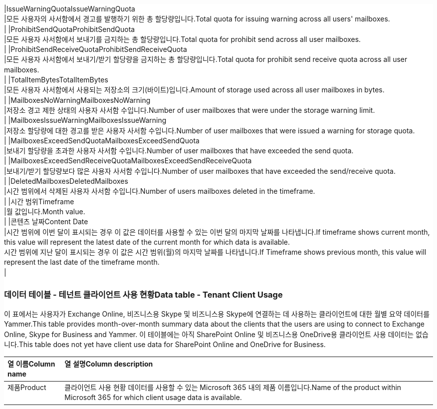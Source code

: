 |<span data-ttu-id="c9d68-363">IssueWarningQuota</span><span class="sxs-lookup"><span data-stu-id="c9d68-363">IssueWarningQuota</span></span>  <br/> |<span data-ttu-id="c9d68-364">모든 사용자의 사서함에서 경고를 발행하기 위한 총 할당량입니다.</span><span class="sxs-lookup"><span data-stu-id="c9d68-364">Total quota for issuing warning across all users' mailboxes.</span></span>  <br/> |
|<span data-ttu-id="c9d68-365">ProhibitSendQuota</span><span class="sxs-lookup"><span data-stu-id="c9d68-365">ProhibitSendQuota</span></span>  <br/> |<span data-ttu-id="c9d68-366">모든 사용자 사서함에서 보내기를 금지하는 총 할당량입니다.</span><span class="sxs-lookup"><span data-stu-id="c9d68-366">Total quota for prohibit send across all user mailboxes.</span></span>  <br/> |
|<span data-ttu-id="c9d68-367">ProhibitSendReceiveQuota</span><span class="sxs-lookup"><span data-stu-id="c9d68-367">ProhibitSendReceiveQuota</span></span>  <br/> |<span data-ttu-id="c9d68-368">모든 사용자 사서함에서 보내기/받기 할당량을 금지하는 총 할당량입니다.</span><span class="sxs-lookup"><span data-stu-id="c9d68-368">Total quota for prohibit send receive quota across all user mailboxes.</span></span>  <br/> |
|<span data-ttu-id="c9d68-369">TotalItemBytes</span><span class="sxs-lookup"><span data-stu-id="c9d68-369">TotalItemBytes</span></span>  <br/> |<span data-ttu-id="c9d68-370">모든 사용자 사서함에서 사용되는 저장소의 크기(바이트)입니다.</span><span class="sxs-lookup"><span data-stu-id="c9d68-370">Amount of storage used across all user mailboxes in bytes.</span></span>  <br/> |
|<span data-ttu-id="c9d68-371">MailboxesNoWarning</span><span class="sxs-lookup"><span data-stu-id="c9d68-371">MailboxesNoWarning</span></span>  <br/> |<span data-ttu-id="c9d68-372">저장소 경고 제한 상태의 사용자 사서함 수입니다.</span><span class="sxs-lookup"><span data-stu-id="c9d68-372">Number of user mailboxes that were under the storage warning limit.</span></span>  <br/> |
|<span data-ttu-id="c9d68-373">MailboxesIssueWarning</span><span class="sxs-lookup"><span data-stu-id="c9d68-373">MailboxesIssueWarning</span></span>  <br/> |<span data-ttu-id="c9d68-374">저장소 할당량에 대한 경고를 받은 사용자 사서함 수입니다.</span><span class="sxs-lookup"><span data-stu-id="c9d68-374">Number of user mailboxes that were issued a warning for storage quota.</span></span>  <br/> |
|<span data-ttu-id="c9d68-375">MailboxesExceedSendQuota</span><span class="sxs-lookup"><span data-stu-id="c9d68-375">MailboxesExceedSendQuota</span></span>  <br/> |<span data-ttu-id="c9d68-376">보내기 할당량을 초과한 사용자 사서함 수입니다.</span><span class="sxs-lookup"><span data-stu-id="c9d68-376">Number of user mailboxes that have exceeded the send quota.</span></span>  <br/> |
|<span data-ttu-id="c9d68-377">MailboxesExceedSendReceiveQuota</span><span class="sxs-lookup"><span data-stu-id="c9d68-377">MailboxesExceedSendReceiveQuota</span></span>  <br/> |<span data-ttu-id="c9d68-378">보내기/받기 할당량보다 많은 사용자 사서함 수입니다.</span><span class="sxs-lookup"><span data-stu-id="c9d68-378">Number of user mailboxes that have exceeded the send/receive quota.</span></span>  <br/> |
|<span data-ttu-id="c9d68-379">DeletedMailboxes</span><span class="sxs-lookup"><span data-stu-id="c9d68-379">DeletedMailboxes</span></span>  <br/> |<span data-ttu-id="c9d68-380">시간 범위에서 삭제된 사용자 사서함 수입니다.</span><span class="sxs-lookup"><span data-stu-id="c9d68-380">Number of users mailboxes deleted in the timeframe.</span></span>  <br/> |
|<span data-ttu-id="c9d68-381">시간 범위</span><span class="sxs-lookup"><span data-stu-id="c9d68-381">Timeframe</span></span>  <br/> |<span data-ttu-id="c9d68-382">월 값입니다.</span><span class="sxs-lookup"><span data-stu-id="c9d68-382">Month value.</span></span>  <br/> |
|<span data-ttu-id="c9d68-383">콘텐츠 날짜</span><span class="sxs-lookup"><span data-stu-id="c9d68-383">Content Date</span></span>  <br/> |<span data-ttu-id="c9d68-384">시간 범위에 이번 달이 표시되는 경우 이 값은 데이터를 사용할 수 있는 이번 달의 마지막 날짜를 나타냅니다.</span><span class="sxs-lookup"><span data-stu-id="c9d68-384">If timeframe shows current month, this value will represent the latest date of the current month for which data is available.</span></span>  <br/> <span data-ttu-id="c9d68-385">시간 범위에 지난 달이 표시되는 경우 이 값은 시간 범위(월)의 마지막 날짜를 나타냅니다.</span><span class="sxs-lookup"><span data-stu-id="c9d68-385">If Timeframe shows previous month, this value will represent the last date of the timeframe month.</span></span>  <br/> |
   
### <a name="data-table---tenant-client-usage"></a><span data-ttu-id="c9d68-386">데이터 테이블 - 테넌트 클라이언트 사용 현황</span><span class="sxs-lookup"><span data-stu-id="c9d68-386">Data table - Tenant Client Usage</span></span>

<span data-ttu-id="c9d68-387">이 표에서는 사용자가 Exchange Online, 비즈니스용 Skype 및 비즈니스용 Skype에 연결하는 데 사용하는 클라이언트에 대한 월별 요약 데이터를 Yammer.</span><span class="sxs-lookup"><span data-stu-id="c9d68-387">This table provides month-over-month summary data about the clients that the users are using to connect to Exchange Online, Skype for Business and Yammer.</span></span> <span data-ttu-id="c9d68-388">이 테이블에는 아직 SharePoint Online 및 비즈니스용 OneDrive용 클라이언트 사용 데이터는 없습니다.</span><span class="sxs-lookup"><span data-stu-id="c9d68-388">This table does not yet have client use data for SharePoint Online and OneDrive for Business.</span></span>
  
|<span data-ttu-id="c9d68-389">**열 이름**</span><span class="sxs-lookup"><span data-stu-id="c9d68-389">**Column name**</span></span>|<span data-ttu-id="c9d68-390">**열 설명**</span><span class="sxs-lookup"><span data-stu-id="c9d68-390">**Column description**</span></span>|
|:-----|:-----|
|<span data-ttu-id="c9d68-391">제품</span><span class="sxs-lookup"><span data-stu-id="c9d68-391">Product</span></span>  <br/> |<span data-ttu-id="c9d68-392">클라이언트 사용 현황 데이터를 사용할 수 있는 Microsoft 365 내의 제품 이름입니다.</span><span class="sxs-lookup"><span data-stu-id="c9d68-392">Name of the product within Microsoft 365 for which client usage data is available.</span></span>  <br/> |